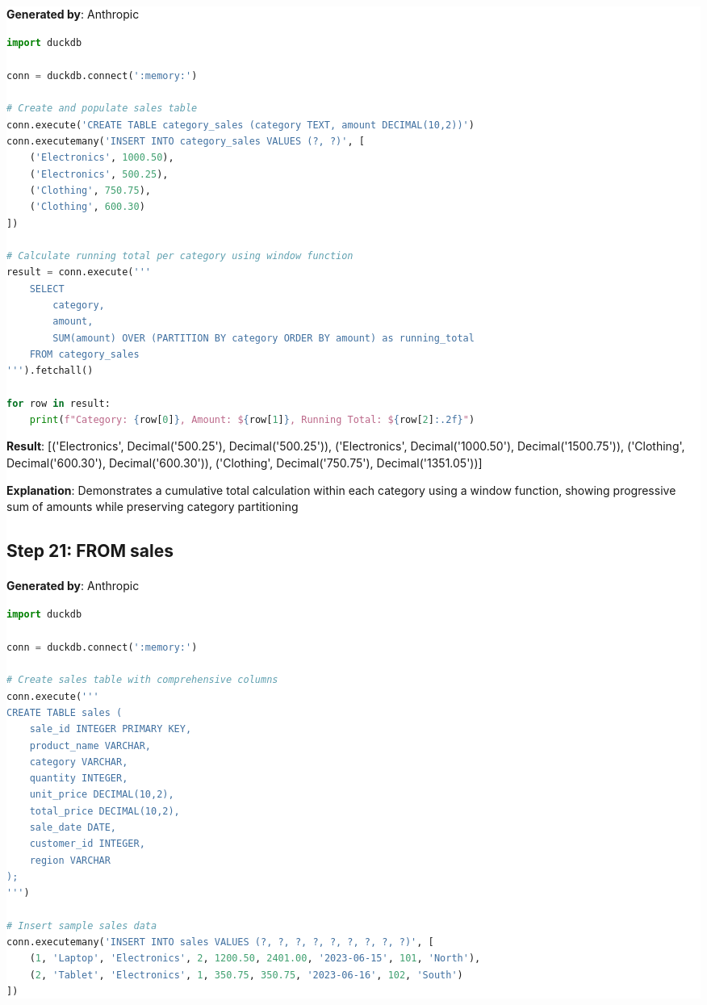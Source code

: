 **Generated by**: Anthropic

```python
import duckdb

conn = duckdb.connect(':memory:')

# Create and populate sales table
conn.execute('CREATE TABLE category_sales (category TEXT, amount DECIMAL(10,2))')
conn.executemany('INSERT INTO category_sales VALUES (?, ?)', [
    ('Electronics', 1000.50),
    ('Electronics', 500.25), 
    ('Clothing', 750.75),
    ('Clothing', 600.30)
])

# Calculate running total per category using window function
result = conn.execute('''
    SELECT 
        category, 
        amount, 
        SUM(amount) OVER (PARTITION BY category ORDER BY amount) as running_total
    FROM category_sales
''').fetchall()

for row in result:
    print(f"Category: {row[0]}, Amount: ${row[1]}, Running Total: ${row[2]:.2f}")
```

**Result**: [('Electronics', Decimal('500.25'), Decimal('500.25')), ('Electronics', Decimal('1000.50'), Decimal('1500.75')), ('Clothing', Decimal('600.30'), Decimal('600.30')), ('Clothing', Decimal('750.75'), Decimal('1351.05'))]

**Explanation**: Demonstrates a cumulative total calculation within each category using a window function, showing progressive sum of amounts while preserving category partitioning
## Step 21: FROM sales

**Generated by**: Anthropic

```python
import duckdb

conn = duckdb.connect(':memory:')

# Create sales table with comprehensive columns
conn.execute('''
CREATE TABLE sales (
    sale_id INTEGER PRIMARY KEY,
    product_name VARCHAR,
    category VARCHAR,
    quantity INTEGER,
    unit_price DECIMAL(10,2),
    total_price DECIMAL(10,2),
    sale_date DATE,
    customer_id INTEGER,
    region VARCHAR
);
''')

# Insert sample sales data
conn.executemany('INSERT INTO sales VALUES (?, ?, ?, ?, ?, ?, ?, ?, ?)', [
    (1, 'Laptop', 'Electronics', 2, 1200.50, 2401.00, '2023-06-15', 101, 'North'),
    (2, 'Tablet', 'Electronics', 1, 350.75, 350.75, '2023-06-16', 102, 'South')
])

```